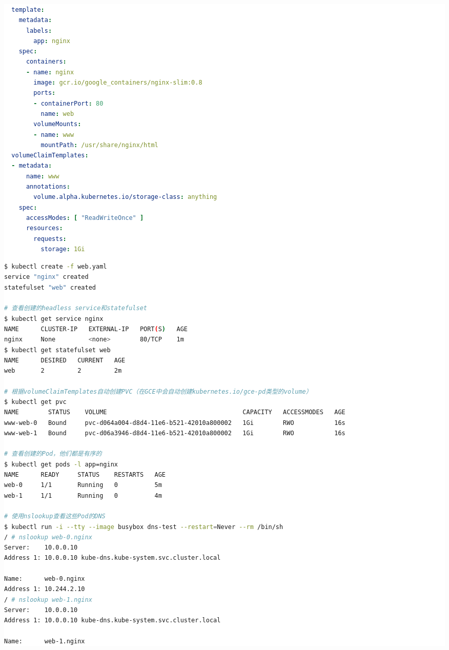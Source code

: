 ```yaml
  template:
    metadata:
      labels:
        app: nginx
    spec:
      containers:
      - name: nginx
        image: gcr.io/google_containers/nginx-slim:0.8
        ports:
        - containerPort: 80
          name: web
        volumeMounts:
        - name: www
          mountPath: /usr/share/nginx/html
  volumeClaimTemplates:
  - metadata:
      name: www
      annotations:
        volume.alpha.kubernetes.io/storage-class: anything
    spec:
      accessModes: [ "ReadWriteOnce" ]
      resources:
        requests:
          storage: 1Gi
```

```sh
$ kubectl create -f web.yaml
service "nginx" created
statefulset "web" created

# 查看创建的headless service和statefulset
$ kubectl get service nginx
NAME      CLUSTER-IP   EXTERNAL-IP   PORT(S)   AGE
nginx     None         <none>        80/TCP    1m
$ kubectl get statefulset web
NAME      DESIRED   CURRENT   AGE
web       2         2         2m

# 根据volumeClaimTemplates自动创建PVC（在GCE中会自动创建kubernetes.io/gce-pd类型的volume）
$ kubectl get pvc
NAME        STATUS    VOLUME                                     CAPACITY   ACCESSMODES   AGE
www-web-0   Bound     pvc-d064a004-d8d4-11e6-b521-42010a800002   1Gi        RWO           16s
www-web-1   Bound     pvc-d06a3946-d8d4-11e6-b521-42010a800002   1Gi        RWO           16s

# 查看创建的Pod，他们都是有序的
$ kubectl get pods -l app=nginx
NAME      READY     STATUS    RESTARTS   AGE
web-0     1/1       Running   0          5m
web-1     1/1       Running   0          4m

# 使用nslookup查看这些Pod的DNS
$ kubectl run -i --tty --image busybox dns-test --restart=Never --rm /bin/sh
/ # nslookup web-0.nginx
Server:    10.0.0.10
Address 1: 10.0.0.10 kube-dns.kube-system.svc.cluster.local

Name:      web-0.nginx
Address 1: 10.244.2.10
/ # nslookup web-1.nginx
Server:    10.0.0.10
Address 1: 10.0.0.10 kube-dns.kube-system.svc.cluster.local

Name:      web-1.nginx
```